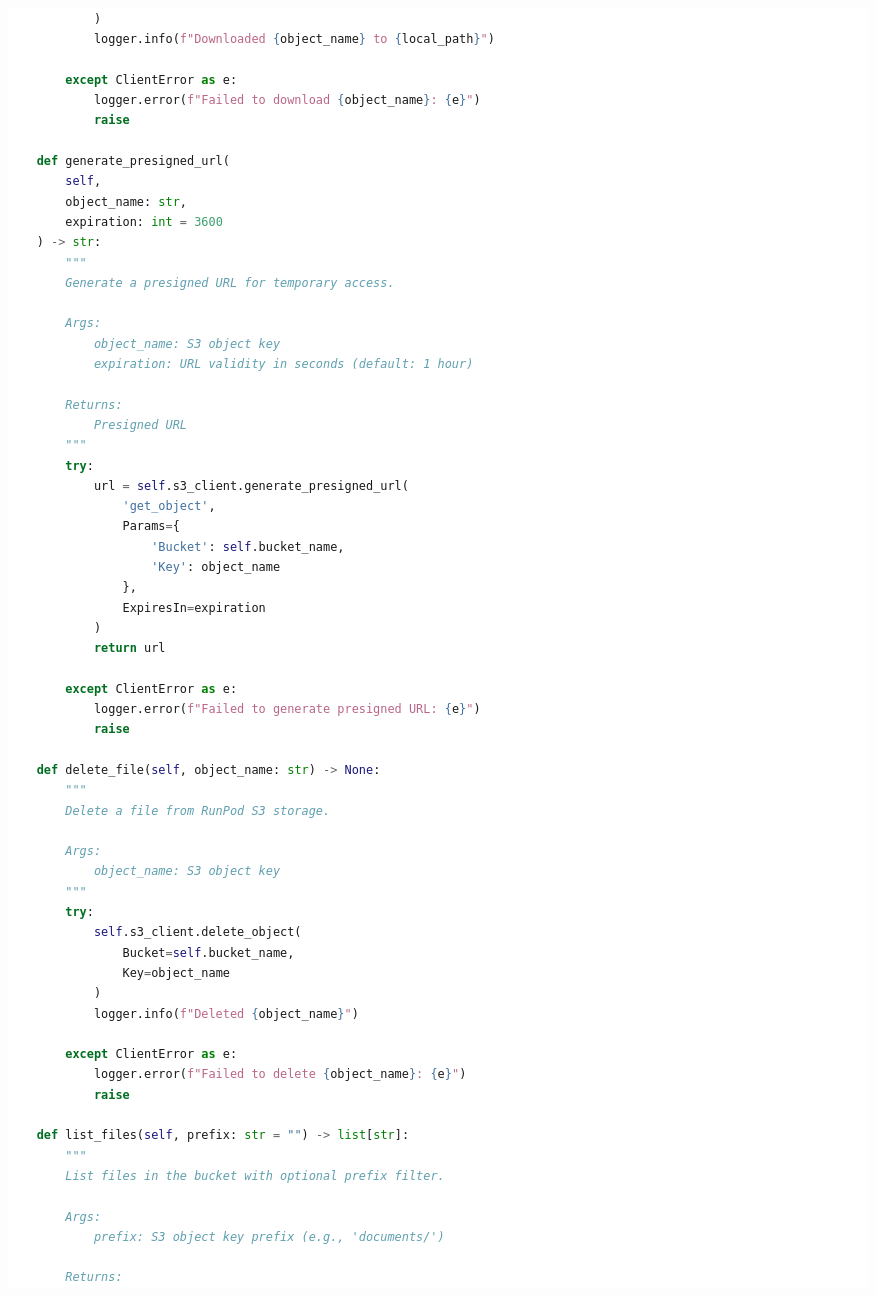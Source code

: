 ```python
            )
            logger.info(f"Downloaded {object_name} to {local_path}")

        except ClientError as e:
            logger.error(f"Failed to download {object_name}: {e}")
            raise

    def generate_presigned_url(
        self,
        object_name: str,
        expiration: int = 3600
    ) -> str:
        """
        Generate a presigned URL for temporary access.

        Args:
            object_name: S3 object key
            expiration: URL validity in seconds (default: 1 hour)

        Returns:
            Presigned URL
        """
        try:
            url = self.s3_client.generate_presigned_url(
                'get_object',
                Params={
                    'Bucket': self.bucket_name,
                    'Key': object_name
                },
                ExpiresIn=expiration
            )
            return url

        except ClientError as e:
            logger.error(f"Failed to generate presigned URL: {e}")
            raise

    def delete_file(self, object_name: str) -> None:
        """
        Delete a file from RunPod S3 storage.

        Args:
            object_name: S3 object key
        """
        try:
            self.s3_client.delete_object(
                Bucket=self.bucket_name,
                Key=object_name
            )
            logger.info(f"Deleted {object_name}")

        except ClientError as e:
            logger.error(f"Failed to delete {object_name}: {e}")
            raise

    def list_files(self, prefix: str = "") -> list[str]:
        """
        List files in the bucket with optional prefix filter.

        Args:
            prefix: S3 object key prefix (e.g., 'documents/')

        Returns:
```